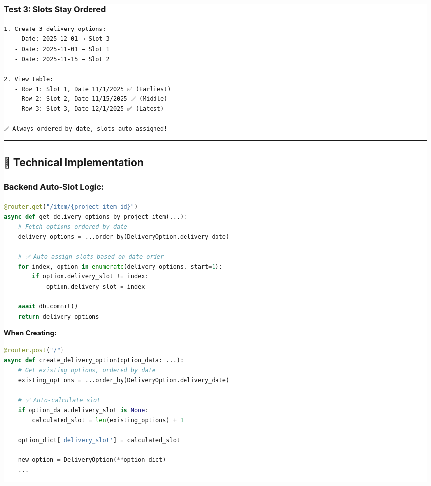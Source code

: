 ### **Test 3: Slots Stay Ordered**

```
1. Create 3 delivery options:
   - Date: 2025-12-01 → Slot 3
   - Date: 2025-11-01 → Slot 1
   - Date: 2025-11-15 → Slot 2
   
2. View table:
   - Row 1: Slot 1, Date 11/1/2025 ✅ (Earliest)
   - Row 2: Slot 2, Date 11/15/2025 ✅ (Middle)
   - Row 3: Slot 3, Date 12/1/2025 ✅ (Latest)

✅ Always ordered by date, slots auto-assigned!
```

---

## 🔧 **Technical Implementation**

### **Backend Auto-Slot Logic:**

```python
@router.get("/item/{project_item_id}")
async def get_delivery_options_by_project_item(...):
    # Fetch options ordered by date
    delivery_options = ...order_by(DeliveryOption.delivery_date)
    
    # ✅ Auto-assign slots based on date order
    for index, option in enumerate(delivery_options, start=1):
        if option.delivery_slot != index:
            option.delivery_slot = index
    
    await db.commit()
    return delivery_options
```

**When Creating:**
```python
@router.post("/")
async def create_delivery_option(option_data: ...):
    # Get existing options, ordered by date
    existing_options = ...order_by(DeliveryOption.delivery_date)
    
    # ✅ Auto-calculate slot
    if option_data.delivery_slot is None:
        calculated_slot = len(existing_options) + 1
    
    option_dict['delivery_slot'] = calculated_slot
    
    new_option = DeliveryOption(**option_dict)
    ...
```

---